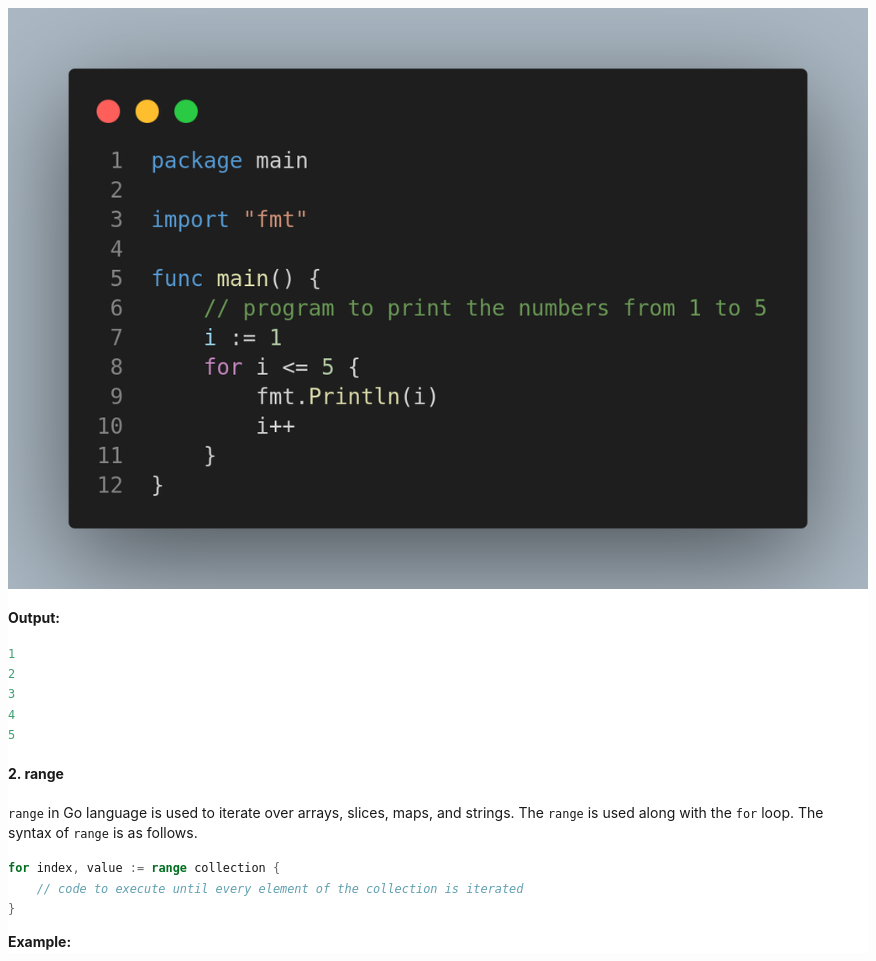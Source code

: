 ![While Example](../images/go-control-flow/while-example.png "While Example")

**Output:**

```go
1
2
3
4
5
```

#### 2. range

`range` in Go language is used to iterate over arrays, slices, maps, and strings. The `range` is used along with the `for` loop. The syntax of `range` is as follows.

```go
for index, value := range collection {
    // code to execute until every element of the collection is iterated
}
```

**Example:**
